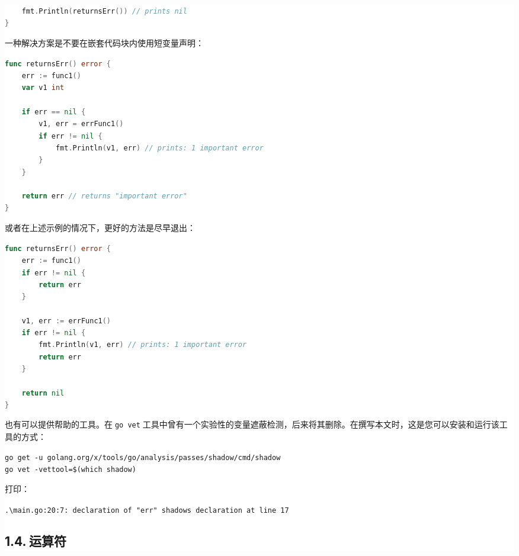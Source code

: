 ```go
    fmt.Println(returnsErr()) // prints nil
}
```

一种解决方案是不要在嵌套代码块内使用短变量声明：

```go
func returnsErr() error {
    err := func1()
    var v1 int

    if err == nil {
        v1, err = errFunc1()
        if err != nil {
            fmt.Println(v1, err) // prints: 1 important error
        }
    }

    return err // returns "important error"
}
```

或者在上述示例的情况下，更好的方法是尽早退出：

```go
func returnsErr() error {
    err := func1()
    if err != nil {
        return err
    }

    v1, err := errFunc1()
    if err != nil {
        fmt.Println(v1, err) // prints: 1 important error
        return err
    }

    return nil
}
```

也有可以提供帮助的工具。在 `go vet` 工具中曾有一个实验性的变量遮蔽检测，后来将其删除。在撰写本文时，这是您可以安装和运行该工具的方式：

```
go get -u golang.org/x/tools/go/analysis/passes/shadow/cmd/shadow
go vet -vettool=$(which shadow)
```

打印：

```
.\main.go:20:7: declaration of "err" shadows declaration at line 17
```

## 1.4. 运算符
